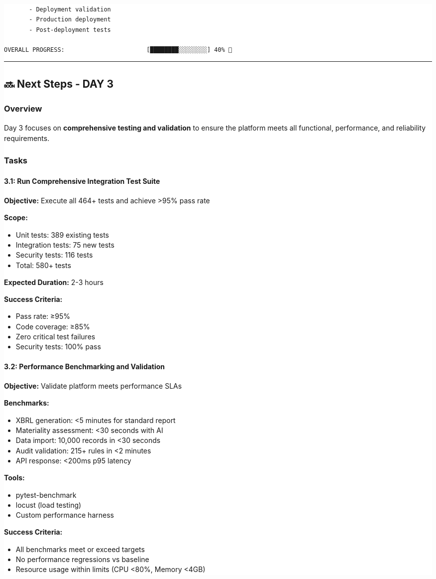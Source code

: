 ```
       - Deployment validation
       - Production deployment
       - Post-deployment tests

OVERALL PROGRESS:                       [████████░░░░░░░░] 40% 🚀
```

---

## 🔜 Next Steps - DAY 3

### Overview

Day 3 focuses on **comprehensive testing and validation** to ensure the platform meets all functional, performance, and reliability requirements.

### Tasks

#### 3.1: Run Comprehensive Integration Test Suite

**Objective:** Execute all 464+ tests and achieve >95% pass rate

**Scope:**
- Unit tests: 389 existing tests
- Integration tests: 75 new tests
- Security tests: 116 tests
- Total: 580+ tests

**Expected Duration:** 2-3 hours

**Success Criteria:**
- Pass rate: ≥95%
- Code coverage: ≥85%
- Zero critical test failures
- Security tests: 100% pass

#### 3.2: Performance Benchmarking and Validation

**Objective:** Validate platform meets performance SLAs

**Benchmarks:**
- XBRL generation: <5 minutes for standard report
- Materiality assessment: <30 seconds with AI
- Data import: 10,000 records in <30 seconds
- Audit validation: 215+ rules in <2 minutes
- API response: <200ms p95 latency

**Tools:**
- pytest-benchmark
- locust (load testing)
- Custom performance harness

**Success Criteria:**
- All benchmarks meet or exceed targets
- No performance regressions vs baseline
- Resource usage within limits (CPU <80%, Memory <4GB)
